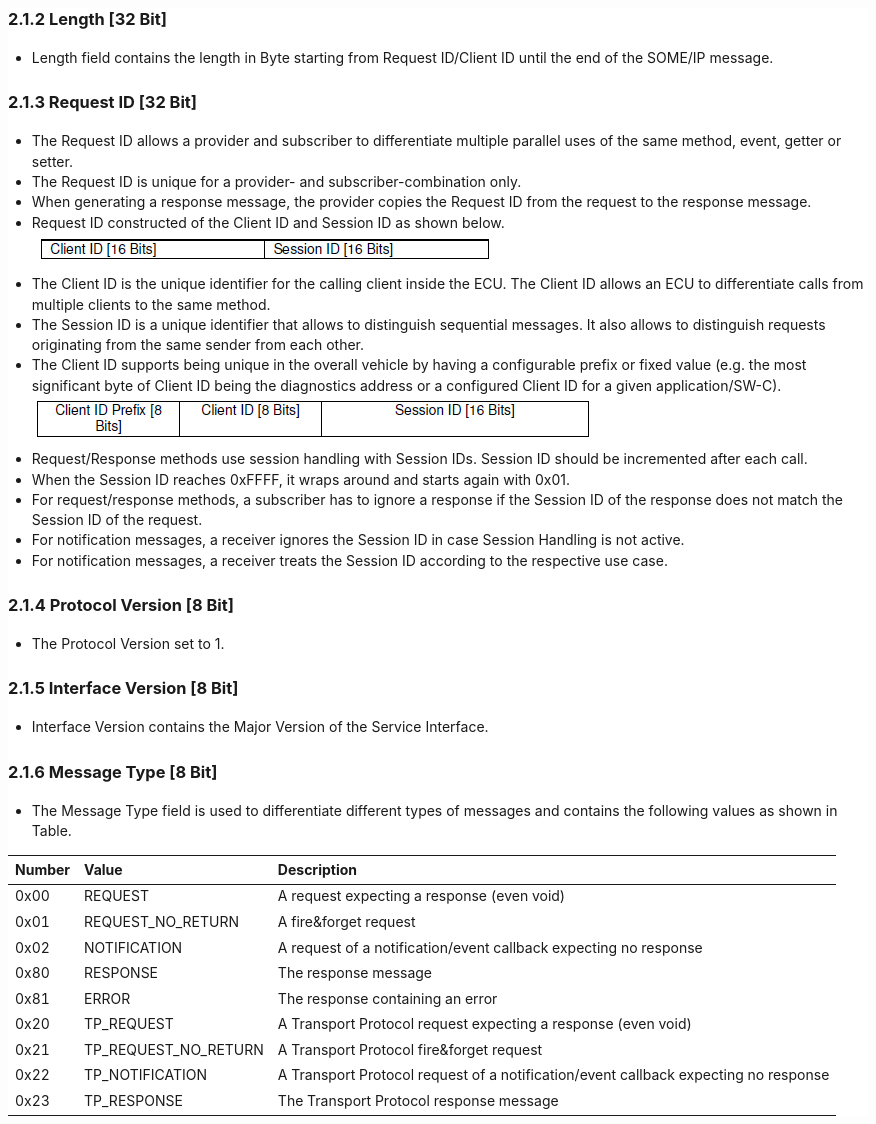
### 2.1.2 Length [32 Bit]
* Length field contains the length in Byte starting from Request ID/Client ID until the end of the SOME/IP message.

### 2.1.3 Request ID [32 Bit]
* The Request ID allows a provider and subscriber to differentiate multiple parallel uses of the same method, event, getter or setter.
* The Request ID is unique for a provider- and subscriber-combination only.
* When generating a response message, the provider copies the Request ID from the request to the response message.
* Request ID constructed of the Client ID and Session ID as shown below.
![Structure of Request ID](images/requestID.png)
* The Client ID is the unique identifier for the calling client inside the ECU. The Client ID allows an ECU to differentiate calls from multiple clients to the same method.
* The Session ID is a unique identifier that allows to distinguish sequential messages. It also allows to distinguish requests originating from the same sender from each other.
* The Client ID supports being unique in the overall vehicle by having a configurable prefix or fixed value (e.g. the most significant byte of Client ID being the diagnostics address or a configured Client ID for a given application/SW-C).
![Structure of Request ID](images/clientID.png)
* Request/Response methods use session handling with Session IDs. Session ID should be incremented after each call.
* When the Session ID reaches 0xFFFF, it wraps around and starts again with 0x01.
* For request/response methods, a subscriber has to ignore a response if the Session ID of the response does not match the Session ID of the request.
* For notification messages, a receiver ignores the Session ID in case Session Handling is not active.
* For notification messages, a receiver treats the Session ID according to the respective use case.

### 2.1.4 Protocol Version [8 Bit]
* The Protocol Version set to 1.

### 2.1.5 Interface Version [8 Bit]
* Interface Version contains the Major Version of the Service Interface.

### 2.1.6 Message Type [8 Bit]
* The Message Type field is used to differentiate different types of messages and contains the following values as shown in Table.

| Number | Value                | Description                                                         | 
| :----  | :-----------------   | :----                                                               |
| 0x00   | REQUEST              | A request expecting a response (even void)                          |
| 0x01   | REQUEST_NO_RETURN    | A fire&forget request                                               |
| 0x02   | NOTIFICATION         | A request of a notification/event callback expecting no response    |
| 0x80   | RESPONSE             | The response message                                                |
| 0x81   | ERROR                | The response containing an error                                    |
| 0x20   | TP_REQUEST           | A Transport Protocol request expecting a response (even void)                       |
| 0x21   | TP_REQUEST_NO_RETURN | A Transport Protocol fire&forget request                                            |
| 0x22   | TP_NOTIFICATION      | A Transport Protocol request of a notification/event callback expecting no response |
| 0x23   | TP_RESPONSE          | The Transport Protocol response message                                             |